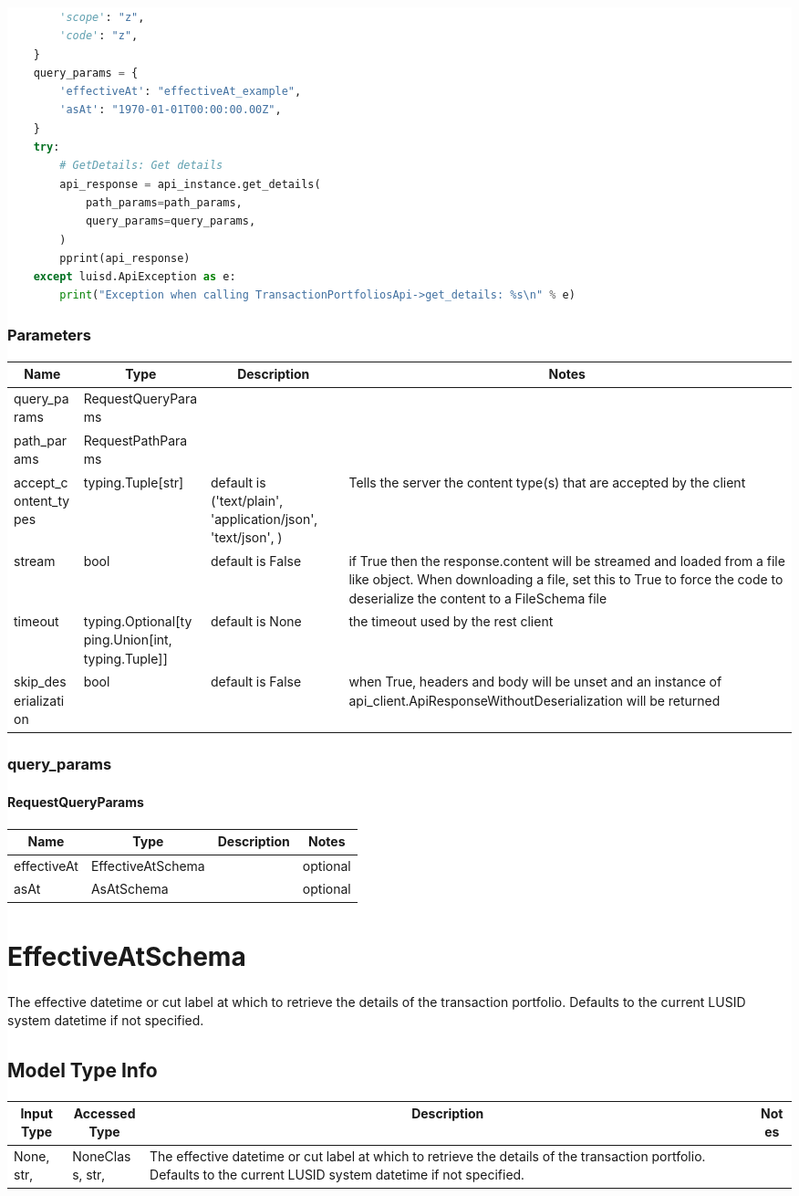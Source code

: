 ```python
        'scope': "z",
        'code': "z",
    }
    query_params = {
        'effectiveAt': "effectiveAt_example",
        'asAt': "1970-01-01T00:00:00.00Z",
    }
    try:
        # GetDetails: Get details
        api_response = api_instance.get_details(
            path_params=path_params,
            query_params=query_params,
        )
        pprint(api_response)
    except luisd.ApiException as e:
        print("Exception when calling TransactionPortfoliosApi->get_details: %s\n" % e)
```
### Parameters

Name | Type | Description  | Notes
------------- | ------------- | ------------- | -------------
query_params | RequestQueryParams | |
path_params | RequestPathParams | |
accept_content_types | typing.Tuple[str] | default is ('text/plain', 'application/json', 'text/json', ) | Tells the server the content type(s) that are accepted by the client
stream | bool | default is False | if True then the response.content will be streamed and loaded from a file like object. When downloading a file, set this to True to force the code to deserialize the content to a FileSchema file
timeout | typing.Optional[typing.Union[int, typing.Tuple]] | default is None | the timeout used by the rest client
skip_deserialization | bool | default is False | when True, headers and body will be unset and an instance of api_client.ApiResponseWithoutDeserialization will be returned

### query_params
#### RequestQueryParams

Name | Type | Description  | Notes
------------- | ------------- | ------------- | -------------
effectiveAt | EffectiveAtSchema | | optional
asAt | AsAtSchema | | optional


# EffectiveAtSchema

The effective datetime or cut label at which to retrieve the details of the transaction              portfolio. Defaults to the current LUSID system datetime if not specified.

## Model Type Info
Input Type | Accessed Type | Description | Notes
------------ | ------------- | ------------- | -------------
None, str,  | NoneClass, str,  | The effective datetime or cut label at which to retrieve the details of the transaction              portfolio. Defaults to the current LUSID system datetime if not specified. | 
